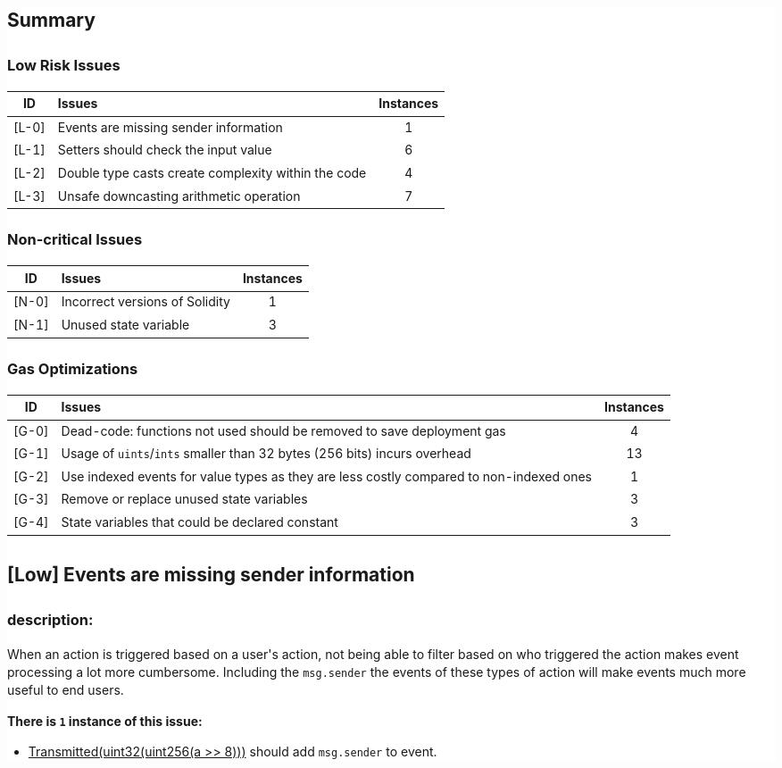 ## Summary 

### Low Risk Issues

|ID|Issues|Instances|
|---|:---|:---:|
| [L-0] | Events are missing sender information | 1 |
| [L-1] | Setters should check the input value | 6 |
| [L-2] | Double type casts create complexity within the code | 4 |
| [L-3] | Unsafe downcasting arithmetic operation | 7 |


### Non-critical Issues

|ID|Issues|Instances|
|---|:---|:---:|
| [N-0] | Incorrect versions of Solidity | 1 |
| [N-1] | Unused state variable | 3 |


### Gas Optimizations

|ID|Issues|Instances|
|---|:---|:---:|
| [G-0] | Dead-code: functions not used should be removed to save deployment gas | 4 |
| [G-1] | Usage of `uints`/`ints` smaller than 32 bytes (256 bits) incurs overhead | 13 |
| [G-2] | Use indexed events for value types as they are less costly compared to non-indexed ones | 1 |
| [G-3] | Remove or replace unused state variables | 3 |
| [G-4] | State variables that could be declared constant | 3 |



## [Low] Events are missing sender information

### description:

When an action is triggered based on a user's action, not being able to filter based on 
who triggered the action makes event processing a lot more cumbersome. 
Including the `msg.sender` the events of these types of action will make events much more 
useful to end users.



**There is `1` instance of this issue:**

- [Transmitted(uint32(uint256(a >> 8)))](solidity/unsafe_casting.sol#L20) should add `msg.sender` to event.
